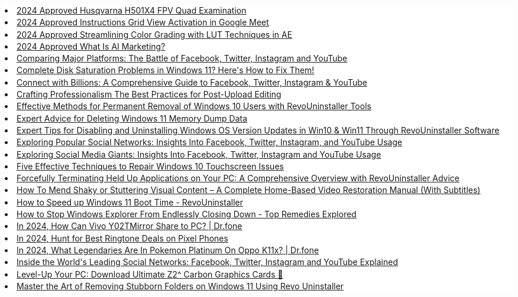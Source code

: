 <li><a href="https://fox-glue.techidaily.com/2024-approved-husqvarna-h501x4-fpv-quad-examination/"><u>2024 Approved  Husqvarna H501X4 FPV Quad Examination</u></a></li>
<li><a href="https://screen-video-capture.techidaily.com/2024-approved-instructions-grid-view-activation-in-google-meet/"><u>2024 Approved  Instructions  Grid View Activation in Google Meet</u></a></li>
<li><a href="https://fox-info.techidaily.com/2024-approved-streamlining-color-grading-with-lut-techniques-in-ae/"><u>2024 Approved  Streamlining Color Grading with LUT Techniques in AE</u></a></li>
<li><a href="https://ai-topics.techidaily.com/2024-approved-what-is-ai-marketing/"><u>2024 Approved What Is AI Marketing?</u></a></li>
<li><a href="https://win-forum.techidaily.com/comparing-major-platforms-the-battle-of-facebook-twitter-instagram-and-youtube/"><u>Comparing Major Platforms: The Battle of Facebook, Twitter, Instagram and YouTube</u></a></li>
<li><a href="https://win-forum.techidaily.com/complete-disk-saturation-problems-in-windows-11-heres-how-to-fix-them/"><u>Complete Disk Saturation Problems in Windows 11? Here's How to Fix Them!</u></a></li>
<li><a href="https://win-forum.techidaily.com/connect-with-billions-a-comprehensive-guide-to-facebook-twitter-instagram-and-youtube/"><u>Connect with Billions: A Comprehensive Guide to Facebook, Twitter, Instagram & YouTube</u></a></li>
<li><a href="https://youtube-clips.techidaily.com/crafting-professionalism-the-best-practices-for-post-upload-editing/"><u>Crafting Professionalism  The Best Practices for Post-Upload Editing</u></a></li>
<li><a href="https://win-forum.techidaily.com/effective-methods-for-permanent-removal-of-windows-10-users-with-revouninstaller-tools/"><u>Effective Methods for Permanent Removal of Windows 10 Users with RevoUninstaller Tools</u></a></li>
<li><a href="https://win-forum.techidaily.com/expert-advice-for-deleting-windows-11-memory-dump-data/"><u>Expert Advice for Deleting Windows 11 Memory Dump Data</u></a></li>
<li><a href="https://win-forum.techidaily.com/expert-tips-for-disabling-and-uninstalling-windows-os-version-updates-in-win10-and-win11-through-revouninstaller-software/"><u>Expert Tips for Disabling and Uninstalling Windows OS Version Updates in Win10 & Win11 Through RevoUninstaller Software</u></a></li>
<li><a href="https://win-forum.techidaily.com/exploring-popular-social-networks-insights-into-facebook-twitter-instagram-and-youtube-usage/"><u>Exploring Popular Social Networks: Insights Into Facebook, Twitter, Instagram, and YouTube Usage</u></a></li>
<li><a href="https://win-forum.techidaily.com/exploring-social-media-giants-insights-into-facebook-twitter-instagram-and-youtube-usage/"><u>Exploring Social Media Giants: Insights Into Facebook, Twitter, Instagram and YouTube Usage</u></a></li>
<li><a href="https://common-error.techidaily.com/five-effective-techniques-to-repair-windows-10-touchscreen-issues/"><u>Five Effective Techniques to Repair Windows 10 Touchscreen Issues</u></a></li>
<li><a href="https://win-forum.techidaily.com/forcefully-terminating-held-up-applications-on-your-pc-a-comprehensive-overview-with-revouninstaller-advice/"><u>Forcefully Terminating Held Up Applications on Your PC: A Comprehensive Overview with RevoUninstaller Advice</u></a></li>
<li><a href="https://data-wizards.techidaily.com/how-to-mend-shaky-or-stuttering-visual-content-a-complete-home-based-video-restoration-manual-with-subtitles/"><u>How To Mend Shaky or Stuttering Visual Content – A Complete Home-Based Video Restoration Manual (With Subtitles)</u></a></li>
<li><a href="https://win-forum.techidaily.com/how-to-speed-up-windows-11-boot-time-revouninstaller/"><u>How to Speed up Windows 11 Boot Time - RevoUninstaller</u></a></li>
<li><a href="https://win-forum.techidaily.com/how-to-stop-windows-explorer-from-endlessly-closing-down-top-remedies-explored/"><u>How to Stop Windows Explorer From Endlessly Closing Down - Top Remedies Explored</u></a></li>
<li><a href="https://screen-mirror.techidaily.com/in-2024-how-can-vivo-y02tmirror-share-to-pc-drfone-by-drfone-android/"><u>In 2024, How Can Vivo Y02TMirror Share to PC? | Dr.fone</u></a></li>
<li><a href="https://some-techniques.techidaily.com/in-2024-hunt-for-best-ringtone-deals-on-pixel-phones/"><u>In 2024, Hunt for Best Ringtone Deals on Pixel Phones</u></a></li>
<li><a href="https://android-pokemon-go.techidaily.com/in-2024-what-legendaries-are-in-pokemon-platinum-on-oppo-k11x-drfone-by-drfone-virtual-android/"><u>In 2024, What Legendaries Are In Pokemon Platinum On Oppo K11x? | Dr.fone</u></a></li>
<li><a href="https://win-forum.techidaily.com/inside-the-worlds-leading-social-networks-facebook-twitter-instagram-and-youtube-explained/"><u>Inside the World's Leading Social Networks: Facebook, Twitter, Instagram and YouTube Explained</u></a></li>
<li><a href="https://hardware-help.techidaily.com/level-up-your-pc-download-ultimate-z2-carbon-graphics-cards/"><u>Level-Up Your PC: Download Ultimate Z2^ Carbon Graphics Cards 🚀</u></a></li>
<li><a href="https://win-forum.techidaily.com/master-the-art-of-removing-stubborn-folders-on-windows-11-using-revo-uninstaller/"><u>Master the Art of Removing Stubborn Folders on Windows 11 Using Revo Uninstaller</u></a></li>